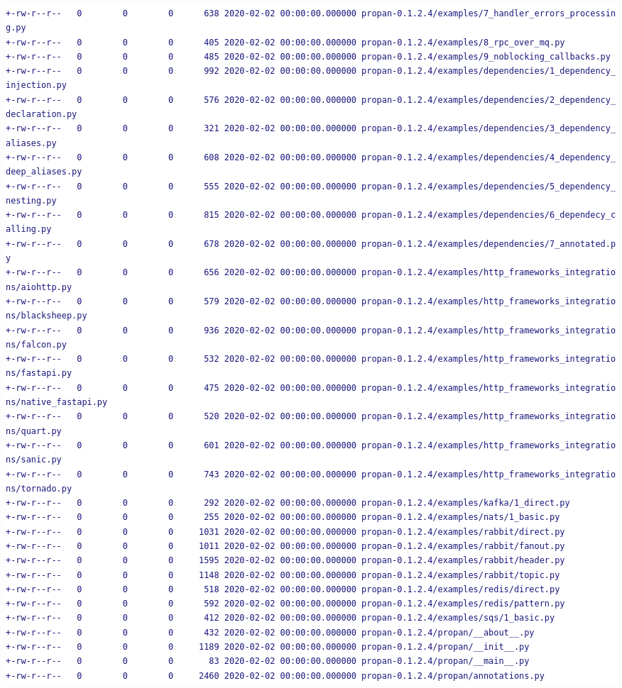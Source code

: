 ```diff
+-rw-r--r--   0        0        0      638 2020-02-02 00:00:00.000000 propan-0.1.2.4/examples/7_handler_errors_processing.py
+-rw-r--r--   0        0        0      405 2020-02-02 00:00:00.000000 propan-0.1.2.4/examples/8_rpc_over_mq.py
+-rw-r--r--   0        0        0      485 2020-02-02 00:00:00.000000 propan-0.1.2.4/examples/9_noblocking_callbacks.py
+-rw-r--r--   0        0        0      992 2020-02-02 00:00:00.000000 propan-0.1.2.4/examples/dependencies/1_dependency_injection.py
+-rw-r--r--   0        0        0      576 2020-02-02 00:00:00.000000 propan-0.1.2.4/examples/dependencies/2_dependency_declaration.py
+-rw-r--r--   0        0        0      321 2020-02-02 00:00:00.000000 propan-0.1.2.4/examples/dependencies/3_dependency_aliases.py
+-rw-r--r--   0        0        0      608 2020-02-02 00:00:00.000000 propan-0.1.2.4/examples/dependencies/4_dependency_deep_aliases.py
+-rw-r--r--   0        0        0      555 2020-02-02 00:00:00.000000 propan-0.1.2.4/examples/dependencies/5_dependency_nesting.py
+-rw-r--r--   0        0        0      815 2020-02-02 00:00:00.000000 propan-0.1.2.4/examples/dependencies/6_dependecy_calling.py
+-rw-r--r--   0        0        0      678 2020-02-02 00:00:00.000000 propan-0.1.2.4/examples/dependencies/7_annotated.py
+-rw-r--r--   0        0        0      656 2020-02-02 00:00:00.000000 propan-0.1.2.4/examples/http_frameworks_integrations/aiohttp.py
+-rw-r--r--   0        0        0      579 2020-02-02 00:00:00.000000 propan-0.1.2.4/examples/http_frameworks_integrations/blacksheep.py
+-rw-r--r--   0        0        0      936 2020-02-02 00:00:00.000000 propan-0.1.2.4/examples/http_frameworks_integrations/falcon.py
+-rw-r--r--   0        0        0      532 2020-02-02 00:00:00.000000 propan-0.1.2.4/examples/http_frameworks_integrations/fastapi.py
+-rw-r--r--   0        0        0      475 2020-02-02 00:00:00.000000 propan-0.1.2.4/examples/http_frameworks_integrations/native_fastapi.py
+-rw-r--r--   0        0        0      520 2020-02-02 00:00:00.000000 propan-0.1.2.4/examples/http_frameworks_integrations/quart.py
+-rw-r--r--   0        0        0      601 2020-02-02 00:00:00.000000 propan-0.1.2.4/examples/http_frameworks_integrations/sanic.py
+-rw-r--r--   0        0        0      743 2020-02-02 00:00:00.000000 propan-0.1.2.4/examples/http_frameworks_integrations/tornado.py
+-rw-r--r--   0        0        0      292 2020-02-02 00:00:00.000000 propan-0.1.2.4/examples/kafka/1_direct.py
+-rw-r--r--   0        0        0      255 2020-02-02 00:00:00.000000 propan-0.1.2.4/examples/nats/1_basic.py
+-rw-r--r--   0        0        0     1031 2020-02-02 00:00:00.000000 propan-0.1.2.4/examples/rabbit/direct.py
+-rw-r--r--   0        0        0     1011 2020-02-02 00:00:00.000000 propan-0.1.2.4/examples/rabbit/fanout.py
+-rw-r--r--   0        0        0     1595 2020-02-02 00:00:00.000000 propan-0.1.2.4/examples/rabbit/header.py
+-rw-r--r--   0        0        0     1148 2020-02-02 00:00:00.000000 propan-0.1.2.4/examples/rabbit/topic.py
+-rw-r--r--   0        0        0      518 2020-02-02 00:00:00.000000 propan-0.1.2.4/examples/redis/direct.py
+-rw-r--r--   0        0        0      592 2020-02-02 00:00:00.000000 propan-0.1.2.4/examples/redis/pattern.py
+-rw-r--r--   0        0        0      412 2020-02-02 00:00:00.000000 propan-0.1.2.4/examples/sqs/1_basic.py
+-rw-r--r--   0        0        0      432 2020-02-02 00:00:00.000000 propan-0.1.2.4/propan/__about__.py
+-rw-r--r--   0        0        0     1189 2020-02-02 00:00:00.000000 propan-0.1.2.4/propan/__init__.py
+-rw-r--r--   0        0        0       83 2020-02-02 00:00:00.000000 propan-0.1.2.4/propan/__main__.py
+-rw-r--r--   0        0        0     2460 2020-02-02 00:00:00.000000 propan-0.1.2.4/propan/annotations.py
```